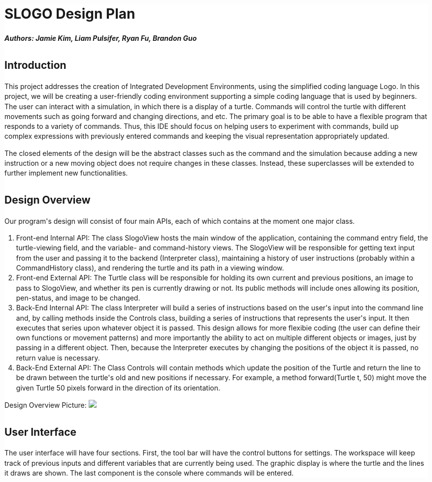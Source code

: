 # SLOGO Design Plan
##### Authors: Jamie Kim, Liam Pulsifer, Ryan Fu, Brandon Guo

## Introduction
This project addresses the creation of Integrated Development Environments, using the simplified coding language Logo. In this project, we will be creating a user-friendly coding environment supporting a simple coding language that is used by beginners. The user can interact with a simulation, in which there is a display of a turtle. Commands will control the turtle with different movements such as going forward and changing directions, and etc. The primary goal is to be able to have a flexible program that responds to a variety of commands. Thus, this IDE should focus on helping users to experiment with commands, build up complex expressions with previously entered commands and keeping the visual representation appropriately updated. 

The closed elements of the design will be the abstract classes such as the command and the simulation because adding a new instruction or a new moving object does not require changes in these classes. Instead, these superclasses will be extended to further implement new functionalities.


## Design Overview

Our program's design will consist of four main APIs, each of which contains at the moment one major class.
1. Front-end Internal API: The class SlogoView hosts the main window of the application, containing the command entry field, the turtle-viewing field, and the variable- and command-history views. The SlogoView will be responsible for getting text input from the user and passing it to the backend (Interpreter class), maintaining a history of user instructions (probably within a CommandHistory class), and rendering the turtle and its path in a viewing window. 
2. Front-end External API: The Turtle class will be responsible for holding its own current and previous positions, an image to pass to SlogoView, and whether its pen is currently drawing or not. Its public methods will include ones allowing its position, pen-status, and image to be changed. 
3. Back-End Internal API: The class Interpreter will build a series of instructions based on the user's input into the command line and, by calling methods inside the Controls class, building a series of instructions that represents the user's input. It then executes that series upon whatever object it is passed. This design allows for more flexibie coding (the user can define their own functions or movement patterns) and more importantly the ability to act on multiple different objects or images, just by passing in a different object. Then, because the Interpreter executes by changing the positions of the object it is passed, no return value is necessary. 
4. Back-End External API: The Class Controls will contain methods which update the position of the Turtle and return the line to be drawn between the turtle's old and new positions if necessary. For example, a method forward(Turtle t, 50) might move the given Turtle 50 pixels forward in the direction of its orientation. 

Design Overview Picture:
![](./doc/https://coursework.cs.duke.edu/CompSci308_2018Spring/slogo_team10/blob/master/doc/28169342_10211288155383999_95604558_o%20(1).jpg)
## User Interface
The user interface will have four sections. First, the tool bar will have the control buttons for settings. The workspace will keep track of previous inputs and different variables that are currently being used. The graphic display is where the turtle and the lines it draws are shown. The last component is the console where commands will be entered. 